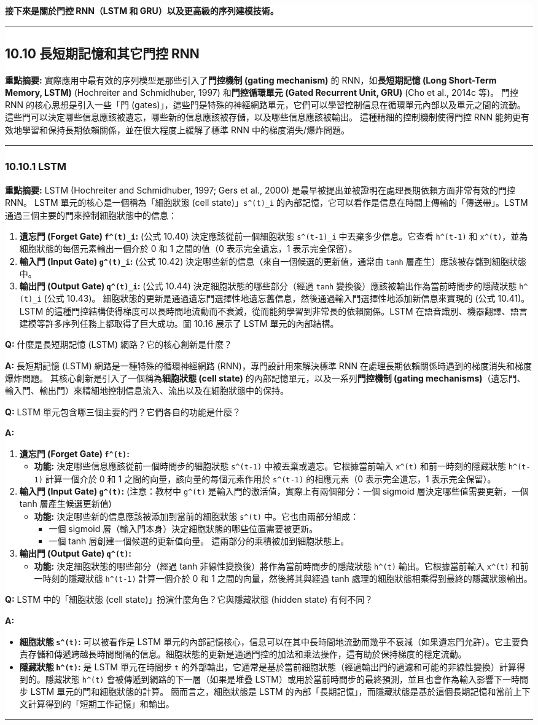 **接下來是關於門控 RNN（LSTM 和 GRU）以及更高級的序列建模技術。**

---

## 10.10 長短期記憶和其它門控 RNN

**重點摘要:**
實際應用中最有效的序列模型是那些引入了**門控機制 (gating mechanism)** 的 RNN，如**長短期記憶 (Long Short-Term Memory, LSTM)** (Hochreiter and Schmidhuber, 1997) 和**門控循環單元 (Gated Recurrent Unit, GRU)** (Cho et al., 2014c 等)。
門控 RNN 的核心思想是引入一些「門 (gates)」，這些門是特殊的神經網路單元，它們可以學習控制信息在循環單元內部以及單元之間的流動。這些門可以決定哪些信息應該被遺忘，哪些新的信息應該被存儲，以及哪些信息應該被輸出。
這種精細的控制機制使得門控 RNN 能夠更有效地學習和保持長期依賴關係，並在很大程度上緩解了標準 RNN 中的梯度消失/爆炸問題。

---

### 10.10.1 LSTM

**重點摘要:**
LSTM (Hochreiter and Schmidhuber, 1997; Gers et al., 2000) 是最早被提出並被證明在處理長期依賴方面非常有效的門控 RNN。
LSTM 單元的核心是一個稱為「細胞狀態 (cell state)」`s^(t)_i` 的內部記憶，它可以看作是信息在時間上傳輸的「傳送帶」。LSTM 通過三個主要的門來控制細胞狀態中的信息：
1.  **遺忘門 (Forget Gate) `f^(t)_i`:** (公式 10.40) 決定應該從前一個細胞狀態 `s^(t-1)_i` 中丟棄多少信息。它查看 `h^(t-1)` 和 `x^(t)`，並為細胞狀態的每個元素輸出一個介於 0 和 1 之間的值（0 表示完全遺忘，1 表示完全保留）。
2.  **輸入門 (Input Gate) `g^(t)_i`:** (公式 10.42) 決定哪些新的信息（來自一個候選的更新值，通常由 `tanh` 層產生）應該被存儲到細胞狀態中。
3.  **輸出門 (Output Gate) `q^(t)_i`:** (公式 10.44) 決定細胞狀態的哪些部分（經過 `tanh` 變換後）應該被輸出作為當前時間步的隱藏狀態 `h^(t)_i` (公式 10.43)。
細胞狀態的更新是通過遺忘門選擇性地遺忘舊信息，然後通過輸入門選擇性地添加新信息來實現的 (公式 10.41)。
LSTM 的這種門控結構使得梯度可以長時間地流動而不衰減，從而能夠學習到非常長的依賴關係。LSTM 在語音識別、機器翻譯、語言建模等許多序列任務上都取得了巨大成功。圖 10.16 展示了 LSTM 單元的內部結構。


**Q:** 什麼是長短期記憶 (LSTM) 網路？它的核心創新是什麼？

**A:** 長短期記憶 (LSTM) 網路是一種特殊的循環神經網路 (RNN)，專門設計用來解決標準 RNN 在處理長期依賴關係時遇到的梯度消失和梯度爆炸問題。
    其核心創新是引入了一個稱為**細胞狀態 (cell state)** 的內部記憶單元，以及一系列**門控機制 (gating mechanisms)**（遺忘門、輸入門、輸出門）來精細地控制信息流入、流出以及在細胞狀態中的保持。

**Q:** LSTM 單元包含哪三個主要的門？它們各自的功能是什麼？

**A:**
1.  **遺忘門 (Forget Gate) `f^(t)`:**
    *   **功能:** 決定哪些信息應該從前一個時間步的細胞狀態 `s^(t-1)` 中被丟棄或遺忘。它根據當前輸入 `x^(t)` 和前一時刻的隱藏狀態 `h^(t-1)` 計算一個介於 0 和 1 之間的向量，該向量的每個元素作用於 `s^(t-1)` 的相應元素（0 表示完全遺忘，1 表示完全保留）。
2.  **輸入門 (Input Gate) `g^(t)`:** (注意：教材中 `g^(t)` 是輸入門的激活值，實際上有兩個部分：一個 sigmoid 層決定哪些值需要更新，一個 tanh 層產生候選更新值)
    *   **功能:** 決定哪些新的信息應該被添加到當前的細胞狀態 `s^(t)` 中。它也由兩部分組成：
        *   一個 sigmoid 層（輸入門本身）決定細胞狀態的哪些位置需要被更新。
        *   一個 tanh 層創建一個候選的更新值向量。
        這兩部分的乘積被加到細胞狀態上。
3.  **輸出門 (Output Gate) `q^(t)`:**
    *   **功能:** 決定細胞狀態的哪些部分（經過 tanh 非線性變換後）將作為當前時間步的隱藏狀態 `h^(t)` 輸出。它根據當前輸入 `x^(t)` 和前一時刻的隱藏狀態 `h^(t-1)` 計算一個介於 0 和 1 之間的向量，然後將其與經過 tanh 處理的細胞狀態相乘得到最終的隱藏狀態輸出。

**Q:** LSTM 中的「細胞狀態 (cell state)」扮演什麼角色？它與隱藏狀態 (hidden state) 有何不同？

**A:**
*   **細胞狀態 `s^(t)`:** 可以被看作是 LSTM 單元的內部記憶核心，信息可以在其中長時間地流動而幾乎不衰減（如果遺忘門允許）。它主要負責存儲和傳遞跨越長時間間隔的信息。細胞狀態的更新是通過門控的加法和乘法操作，這有助於保持梯度的穩定流動。
*   **隱藏狀態 `h^(t)`:** 是 LSTM 單元在時間步 `t` 的外部輸出，它通常是基於當前細胞狀態（經過輸出門的過濾和可能的非線性變換）計算得到的。隱藏狀態 `h^(t)` 會被傳遞到網路的下一層（如果是堆疊 LSTM）或用於當前時間步的最終預測，並且也會作為輸入影響下一時間步 LSTM 單元的門和細胞狀態的計算。
    簡而言之，細胞狀態是 LSTM 的內部「長期記憶」，而隱藏狀態是基於這個長期記憶和當前上下文計算得到的「短期工作記憶」和輸出。

---